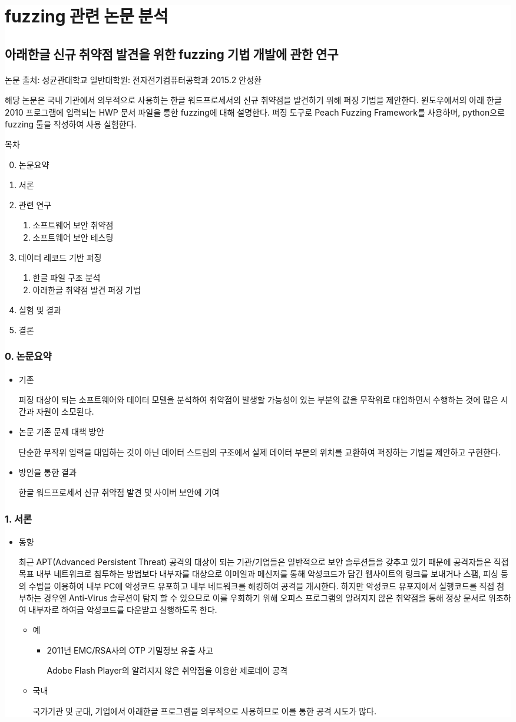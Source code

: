 # fuzzing 관련 논문 분석

## 아래한글 신규 취약점 발견을 위한 fuzzing 기법 개발에 관한 연구

논문 출처: 성균관대학교 일반대학원: 전자전기컴퓨터공학과 2015.2 안성환

해당 논문은 국내 기관에서 의무적으로 사용하는 한글 워드프로세서의 신규 취약점을 발견하기 위해 퍼징 기법을 제안한다. 윈도우에서의 아래 한글 2010 프로그램에 입력되는 HWP 문서 파일을 통한 fuzzing에 대해 설명한다. 퍼징 도구로 Peach Fuzzing Framework를 사용하며, python으로 fuzzing 툴을 작성하여 사용 실험한다.

목차

0. 논문요약

1. 서론
2. 관련 연구
   1. 소프트웨어 보안 취약점
   2. 소프트웨어 보안 테스팅
3. 데이터 레코드 기반 퍼징
   1. 한글 파일 구조 분석
   2. 아래한글 취약점 발견 퍼징 기법
4. 실험 및 결과
5. 결론



### 0. 논문요약

- 기존

  퍼징 대상이 되는 소프트웨어와 데이터 모델을 분석하여 취약점이 발생할 가능성이 있는 부분의 값을 무작위로 대입하면서 수행하는 것에 많은 시간과 자원이 소모된다.

- 논문 기존 문제 대책 방안

  단순한 무작위 입력을 대입하는 것이 아닌 데이터 스트림의 구조에서 실제 데이터 부분의 위치를 교환하여 퍼징하는 기법을 제안하고 구현한다.

- 방안을 통한 결과

  한글 워드프로세서 신규 취약점 발견 및 사이버 보안에 기여

### 1. 서론

- 동향

  최근 APT(Advanced Persistent Threat) 공격의 대상이 되는 기관/기업들은 일반적으로 보안 솔루션들을 갖추고 있기 때문에 공격자들은 직접 목표 내부 네트워크로 침투하는 방법보다 내부자를 대상으로 이메일과 메신저를 통해 악성코드가 담긴 웹사이트의 링크를 보내거나 스팸, 피싱 등의 수법을 이용하여 내부 PC에 악성코드 유포하고 내부 네트워크를 해킹하여 공격을 개시한다. 하지만 악성코드 유포지에서 실행코드를 직접 첨부하는 경우엔 Anti-Virus 솔루션이 탐지 할 수 있으므로 이를 우회하기 위해 오피스 프로그램의 알려지지 않은 취약점을 통해 정상 문서로 위조하여 내부자로 하여금 악성코드를 다운받고 실행하도록 한다.

  - 예

    - 2011년 EMC/RSA사의 OTP 기밀정보 유출 사고

      Adobe Flash Player의 알려지지 않은 취약점을 이용한 제로데이 공격

  - 국내

    국가기관 및 군대, 기업에서 아래한글 프로그램을 의무적으로 사용하므로 이를 통한 공격 시도가 많다.
